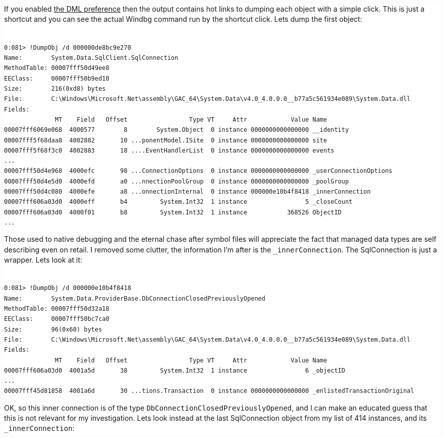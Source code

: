 If you enabled [the DML preference](https://docs.microsoft.com/en-us/windows-hardware/drivers/debugger/debugger-markup-language-commands) then the output contains hot links to dumping each object with a simple click. This is just a shortcut and you can see the actual Windbg command run by the shortcut click. Lets dump the first object:

<pre class="windbg"><code>
0:081&gt; !DumpObj /d 000000de8bc9e270
Name:        System.Data.SqlClient.SqlConnection
MethodTable: 00007fff50d49ee8
EEClass:     00007fff50b9ed10
Size:        216(0xd8) bytes
File:        C:\Windows\Microsoft.Net\assembly\GAC_64\System.Data\v4.0_4.0.0.0__b77a5c561934e089\System.Data.dll
Fields:
              MT    Field   Offset                 Type VT     Attr            Value Name
00007fff6069e068  4000577        8        System.Object  0 instance 0000000000000000 __identity
00007fff5f68daa8  4002882       10 ...ponentModel.ISite  0 instance 0000000000000000 site
00007fff5f68f3c0  4002883       18 ....EventHandlerList  0 instance 0000000000000000 events
...
00007fff50d4e968  4000efc       98 ...ConnectionOptions  0 instance 0000000000000000 _userConnectionOptions
00007fff50d4e5d0  4000efd       a0 ...nnectionPoolGroup  0 instance 0000000000000000 _poolGroup
00007fff50d4c080  4000efe       a8 ...onnectionInternal  0 instance 000000e10b4f8418 _innerConnection
00007fff606a03d0  4000eff       b4         System.Int32  1 instance                5 _closeCount
00007fff606a03d0  4000f01       b8         System.Int32  1 instance           368526 ObjectID
...
</code></pre>

Those used to native debugging and the eternal chase after symbol files will appreciate the fact that managed data types are self describing even on retail. I removed some clutter, the information I&#8217;m after is the <tt>_innerConnection</tt>. The SqlConnection is just a wrapper. Lets look at it:

<pre class="windbg"><code>
0:081> !DumpObj /d 000000e10b4f8418 
Name:        System.Data.ProviderBase.DbConnectionClosedPreviouslyOpened
MethodTable: 00007fff50d32a18
EEClass:     00007fff50bc7ca0
Size:        96(0x60) bytes
File:        C:\Windows\Microsoft.Net\assembly\GAC_64\System.Data\v4.0_4.0.0.0__b77a5c561934e089\System.Data.dll
Fields:
              MT    Field   Offset                 Type VT     Attr            Value Name
00007fff606a03d0  4001a5d       38         System.Int32  1 instance                6 _objectID
...
00007fff45d81858  4001a6d       30 ...tions.Transaction  0 instance 0000000000000000 _enlistedTransactionOriginal
</code></pre>

OK, so this inner connection is of the type <tt>DbConnectionClosedPreviouslyOpened</tt>, and I can make an educated guess that this is not relevant for my investigation. Lets look instead at the last SqlConnection object from my list of 414 instances, and its <tt>_innerConnection</tt>:
